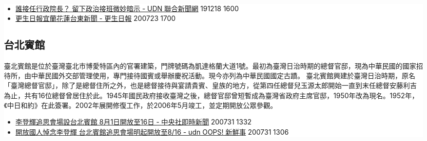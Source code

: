 - [誰接任行政院長？ 留下政治接班微妙暗示 - UDN 聯合新聞網](https://udn.com/news/story/11749/4233358 "誰接任行政院長？ 留下政治接班微妙暗示 - UDN 聯合新聞網") 191218 1600
- [更生日報宜蘭花蓮台東新聞 - 更生日報](http://www.ksnews.com.tw/index.php/news/contents_page/0001396433 "更生日報宜蘭花蓮台東新聞 - 更生日報") 200723 1700

## 台北賓館

臺北賓館是位於臺灣臺北市博愛特區內的官署建築，門牌號碼為凱達格蘭大道1號。最初為臺灣日治時期的總督官邸，現為中華民國的國家招待所，由中華民國外交部管理使用，專門接待國賓或舉辦慶祝活動。現今亦列為中華民國國定古蹟。
臺北賓館興建於臺灣日治時期，原名「臺灣總督官邸」，除了是總督住所之外，也是總督接待與宴請貴賓、皇族的地方，從第四任總督兒玉源太郎開始一直到末任總督安藤利吉為止，共有16位總督曾居住於此。1945年國民政府接收臺灣之後，總督官邸曾短暫成為臺灣省政府主席官邸，1950年改為現名。1952年，《中日和約》在此簽署。2002年展開修復工作，於2006年5月竣工，並定期開放公眾參觀。
- [李登輝追思會場設台北賓館 8月1日開放至16日 - 中央社即時新聞](https://www.cna.com.tw/news/firstnews/202007310123.aspx "李登輝追思會場設台北賓館 8月1日開放至16日 - 中央社即時新聞") 200731 1332
- [開放國人悼念李登輝 台北賓館追思會場明起開放至8/16 - udn OOPS! 新鮮事](https://udn.com/news/story/121549/4745058 "開放國人悼念李登輝 台北賓館追思會場明起開放至8/16 - udn OOPS! 新鮮事") 200731 1306
